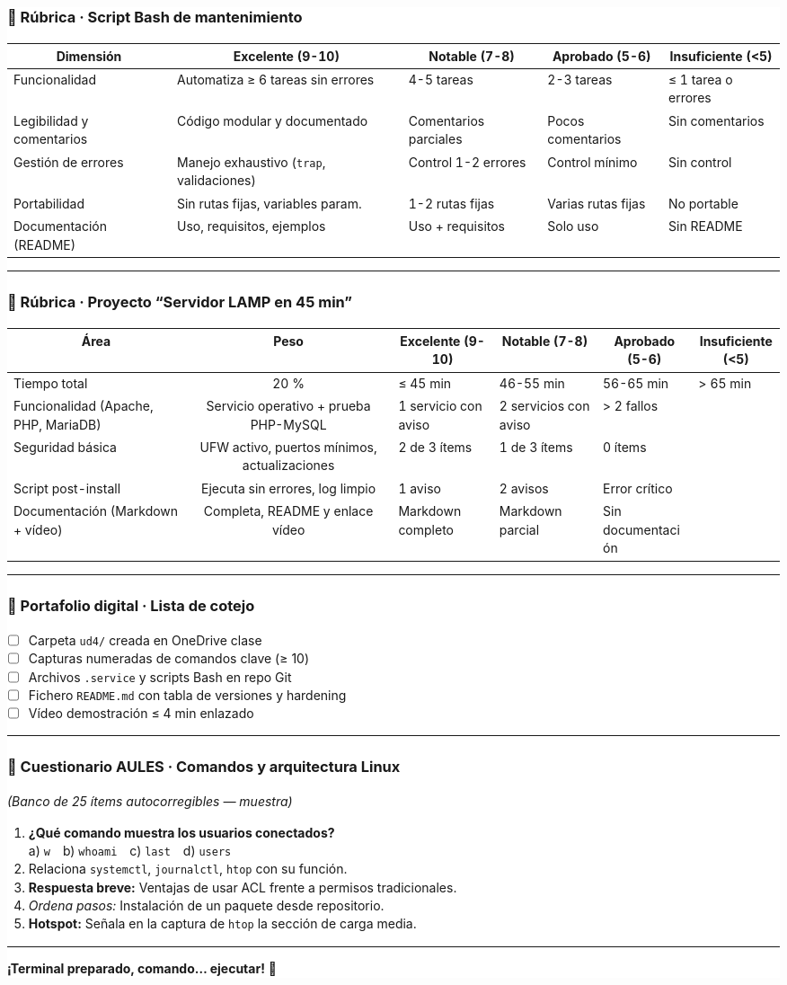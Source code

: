 
### 📝 Rúbrica · Script Bash de mantenimiento  
| Dimensión | Excelente (9-10) | Notable (7-8) | Aprobado (5-6) | Insuficiente (<5) |
|-----------|------------------|---------------|----------------|-------------------|
| Funcionalidad | Automatiza ≥ 6 tareas sin errores | 4-5 tareas | 2-3 tareas | ≤ 1 tarea o errores |
| Legibilidad y comentarios | Código modular y documentado | Comentarios parciales | Pocos comentarios | Sin comentarios |
| Gestión de errores | Manejo exhaustivo (`trap`, validaciones) | Control 1-2 errores | Control mínimo | Sin control |
| Portabilidad | Sin rutas fijas, variables param. | 1-2 rutas fijas | Varias rutas fijas | No portable |
| Documentación (README) | Uso, requisitos, ejemplos | Uso + requisitos | Solo uso | Sin README |

---

### 🚀 Rúbrica · Proyecto “Servidor LAMP en 45 min”
| Área | Peso | Excelente (9-10) | Notable (7-8) | Aprobado (5-6) | Insuficiente (<5) |
|------|:---:|------------------|---------------|----------------|-------------------|
| Tiempo total | 20 % | ≤ 45 min | 46-55 min | 56-65 min | > 65 min |
| Funcionalidad (Apache, PHP, MariaDB) | Servicio operativo + prueba PHP-MySQL | 1 servicio con aviso | 2 servicios con aviso | > 2 fallos |
| Seguridad básica | UFW activo, puertos mínimos, actualizaciones | 2 de 3 ítems | 1 de 3 ítems | 0 ítems |
| Script post-install | Ejecuta sin errores, log limpio | 1 aviso | 2 avisos | Error crítico |
| Documentación (Markdown + vídeo) | Completa, README y enlace vídeo | Markdown completo | Markdown parcial | Sin documentación |

---

### 📂 Portafolio digital · Lista de cotejo
- [ ] Carpeta `ud4/` creada en OneDrive clase  
- [ ] Capturas numeradas de comandos clave (≥ 10)  
- [ ] Archivos `.service` y scripts Bash en repo Git  
- [ ] Fichero `README.md` con tabla de versiones y hardening  
- [ ] Vídeo demostración ≤ 4 min enlazado  

---

### 🎯 Cuestionario AULES · Comandos y arquitectura Linux  
*(Banco de 25 ítems autocorregibles — muestra)*  
1. **¿Qué comando muestra los usuarios conectados?**  
   a) `w` b) `whoami` c) `last` d) `users`  
2. Relaciona `systemctl`, `journalctl`, `htop` con su función.  
3. **Respuesta breve:** Ventajas de usar ACL frente a permisos tradicionales.  
4. *Ordena pasos:* Instalación de un paquete desde repositorio.  
5. **Hotspot:** Señala en la captura de `htop` la sección de carga media.  
---

**¡Terminal preparado, comando… ejecutar!** 🚀
